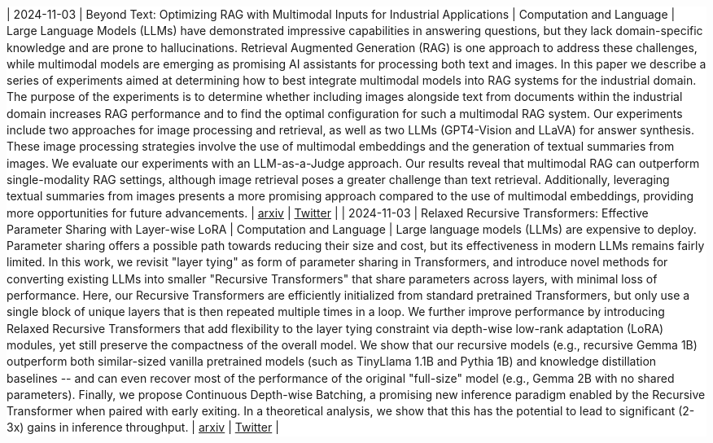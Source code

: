 | 2024-11-03 | Beyond Text: Optimizing RAG with Multimodal Inputs for Industrial Applications                                                                                            | Computation and Language                     | Large Language Models (LLMs) have demonstrated impressive capabilities in answering questions, but they lack domain-specific knowledge and are prone to hallucinations. Retrieval Augmented Generation (RAG) is one approach to address these challenges, while multimodal models are emerging as promising AI assistants for processing both text and images. In this paper we describe a series of experiments aimed at determining how to best integrate multimodal models into RAG systems for the industrial domain. The purpose of the experiments is to determine whether including images alongside text from documents within the industrial domain increases RAG performance and to find the optimal configuration for such a multimodal RAG system. Our experiments include two approaches for image processing and retrieval, as well as two LLMs (GPT4-Vision and LLaVA) for answer synthesis. These image processing strategies involve the use of multimodal embeddings and the generation of textual summaries from images. We evaluate our experiments with an LLM-as-a-Judge approach. Our results reveal that multimodal RAG can outperform single-modality RAG settings, although image retrieval poses a greater challenge than text retrieval. Additionally, leveraging textual summaries from images presents a more promising approach compared to the use of multimodal embeddings, providing more opportunities for future advancements.                                                                                                                                                                                                                                                                                                                                                                                                                                                                                                                               | [arxiv](https://arxiv.org/pdf/2410.21943)     | [Twitter](https://x.com/omarsar0/status/1851479149690642456)       |
| 2024-11-03 | Relaxed Recursive Transformers: Effective Parameter Sharing with Layer-wise LoRA                                                                                          | Computation and Language                     | Large language models (LLMs) are expensive to deploy. Parameter sharing offers a possible path towards reducing their size and cost, but its effectiveness in modern LLMs remains fairly limited. In this work, we revisit "layer tying" as form of parameter sharing in Transformers, and introduce novel methods for converting existing LLMs into smaller "Recursive Transformers" that share parameters across layers, with minimal loss of performance. Here, our Recursive Transformers are efficiently initialized from standard pretrained Transformers, but only use a single block of unique layers that is then repeated multiple times in a loop. We further improve performance by introducing Relaxed Recursive Transformers that add flexibility to the layer tying constraint via depth-wise low-rank adaptation (LoRA) modules, yet still preserve the compactness of the overall model. We show that our recursive models (e.g., recursive Gemma 1B) outperform both similar-sized vanilla pretrained models (such as TinyLlama 1.1B and Pythia 1B) and knowledge distillation baselines -- and can even recover most of the performance of the original "full-size" model (e.g., Gemma 2B with no shared parameters). Finally, we propose Continuous Depth-wise Batching, a promising new inference paradigm enabled by the Recursive Transformer when paired with early exiting. In a theoretical analysis, we show that this has the potential to lead to significant (2-3x) gains in inference throughput.                                                                                                                                                                                                                                                                                                                                                                                                                                                                 | [arxiv](https://arxiv.org/pdf/2410.20672)     | [Twitter](https://x.com/raymin0223/status/1851216039822180759)     |